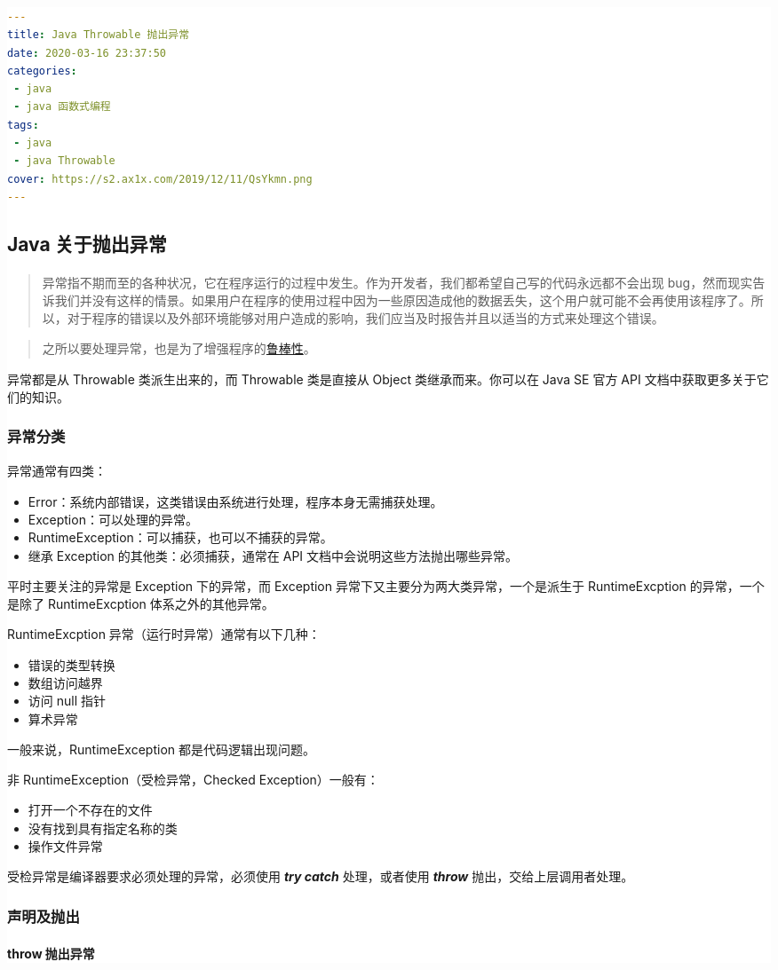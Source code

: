 ```yaml
---
title: Java Throwable 抛出异常
date: 2020-03-16 23:37:50
categories:
 - java
 - java 函数式编程
tags:
 - java
 - java Throwable
cover: https://s2.ax1x.com/2019/12/11/QsYkmn.png
---
```



## Java 关于抛出异常

> 异常指不期而至的各种状况，它在程序运行的过程中发生。作为开发者，我们都希望自己写的代码永远都不会出现 bug，然而现实告诉我们并没有这样的情景。如果用户在程序的使用过程中因为一些原因造成他的数据丢失，这个用户就可能不会再使用该程序了。所以，对于程序的错误以及外部环境能够对用户造成的影响，我们应当及时报告并且以适当的方式来处理这个错误。

> 之所以要处理异常，也是为了增强程序的[鲁棒性](http://baike.baidu.com/view/45520.htm)。

异常都是从 Throwable 类派生出来的，而 Throwable 类是直接从 Object 类继承而来。你可以在 Java SE 官方 API 文档中获取更多关于它们的知识。

### 异常分类

异常通常有四类：

* Error：系统内部错误，这类错误由系统进行处理，程序本身无需捕获处理。
* Exception：可以处理的异常。
* RuntimeException：可以捕获，也可以不捕获的异常。
* 继承 Exception 的其他类：必须捕获，通常在 API 文档中会说明这些方法抛出哪些异常。

平时主要关注的异常是 Exception 下的异常，而 Exception 异常下又主要分为两大类异常，一个是派生于 RuntimeExcption 的异常，一个是除了 RuntimeExcption 体系之外的其他异常。

RuntimeExcption 异常（运行时异常）通常有以下几种：

* 错误的类型转换
* 数组访问越界
* 访问 null 指针
* 算术异常

一般来说，RuntimeException 都是代码逻辑出现问题。

非 RuntimeException（受检异常，Checked Exception）一般有：

* 打开一个不存在的文件
* 没有找到具有指定名称的类
* 操作文件异常

受检异常是编译器要求必须处理的异常，必须使用 ***try catch*** 处理，或者使用 ***throw*** 抛出，交给上层调用者处理。

### 声明及抛出

#### throw 抛出异常
